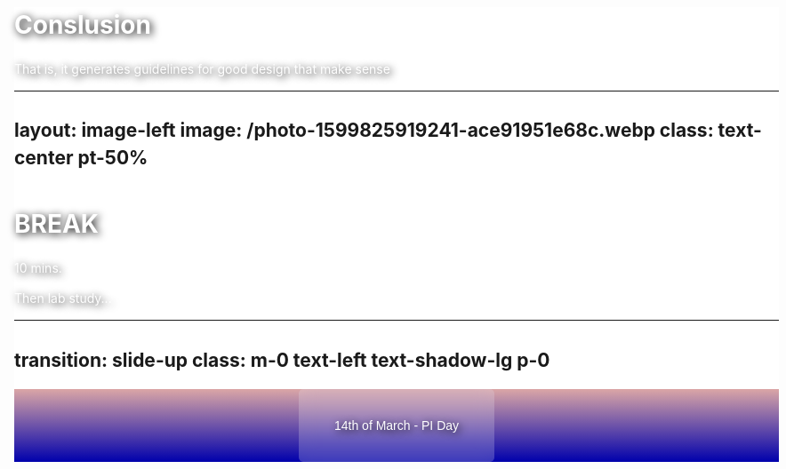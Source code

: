 # Conslusion
That is, it generates guidelines for good design that make sense
<style>
h1, p {
  color: #fff !important;
  text-shadow: 2px 2px 10px black;
  opacity: 1 !important;
}
</style>

---
layout: image-left
image: /photo-1599825919241-ace91951e68c.webp
class: text-center pt-50%
---

# BREAK
10 mins.

Then lab study...

---
transition: slide-up
class:  m-0 text-left text-shadow-lg p-0
---

<div class="container">
  <div class="box">
    <p>14th of March - PI Day</p>
  </div>
</div>

<style>
.box {
  background-color: rgba(255, 255, 255, 0.2);
  border-radius: 5px;
  font-family: sans-serif;
  text-align: center;
  line-height: 1;
  -webkit-backdrop-filter: blur(10px);
  backdrop-filter: blur(10px);
  max-width: 50%;
  max-height: 50%;
  padding: 20px 40px;
}

.container {
    background-image: url("/2023_pi_day.jpg"), linear-gradient(rgb(219, 166, 166), rgb(0, 0, 172));
  background-position: center center;
  background-repeat: no-repeat;
  background-size: cover;
  align-items: center;
  display: flex;
  justify-content: center;
  height: 100%;
  width: 100%;
}
